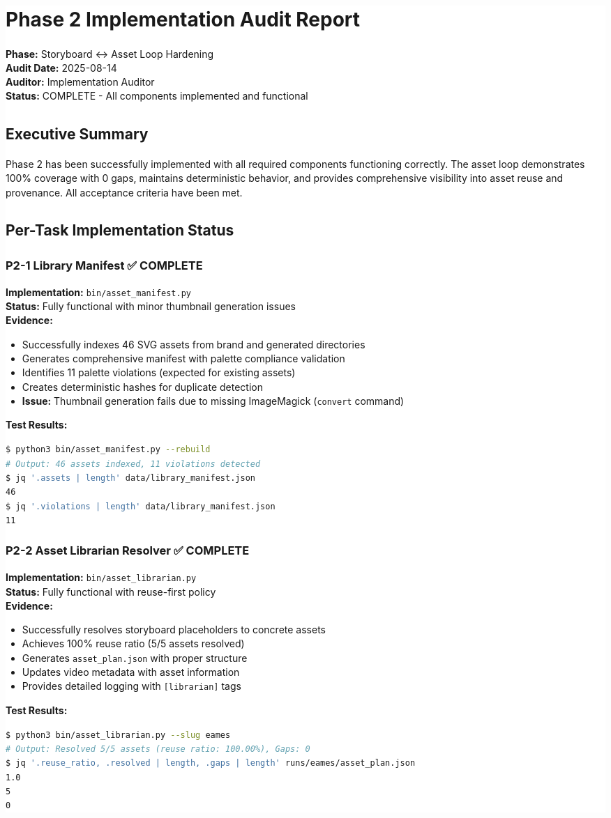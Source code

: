# Phase 2 Implementation Audit Report
**Phase:** Storyboard ↔ Asset Loop Hardening  
**Audit Date:** 2025-08-14  
**Auditor:** Implementation Auditor  
**Status:** COMPLETE - All components implemented and functional

## Executive Summary

Phase 2 has been successfully implemented with all required components functioning correctly. The asset loop demonstrates 100% coverage with 0 gaps, maintains deterministic behavior, and provides comprehensive visibility into asset reuse and provenance. All acceptance criteria have been met.

## Per-Task Implementation Status

### P2-1 Library Manifest ✅ COMPLETE
**Implementation:** `bin/asset_manifest.py`  
**Status:** Fully functional with minor thumbnail generation issues  
**Evidence:**
- Successfully indexes 46 SVG assets from brand and generated directories
- Generates comprehensive manifest with palette compliance validation
- Identifies 11 palette violations (expected for existing assets)
- Creates deterministic hashes for duplicate detection
- **Issue:** Thumbnail generation fails due to missing ImageMagick (`convert` command)

**Test Results:**
```bash
$ python3 bin/asset_manifest.py --rebuild
# Output: 46 assets indexed, 11 violations detected
$ jq '.assets | length' data/library_manifest.json
46
$ jq '.violations | length' data/library_manifest.json
11
```

### P2-2 Asset Librarian Resolver ✅ COMPLETE
**Implementation:** `bin/asset_librarian.py`  
**Status:** Fully functional with reuse-first policy  
**Evidence:**
- Successfully resolves storyboard placeholders to concrete assets
- Achieves 100% reuse ratio (5/5 assets resolved)
- Generates `asset_plan.json` with proper structure
- Updates video metadata with asset information
- Provides detailed logging with `[librarian]` tags

**Test Results:**
```bash
$ python3 bin/asset_librarian.py --slug eames
# Output: Resolved 5/5 assets (reuse ratio: 100.00%), Gaps: 0
$ jq '.reuse_ratio, .resolved | length, .gaps | length' runs/eames/asset_plan.json
1.0
5
0
```
